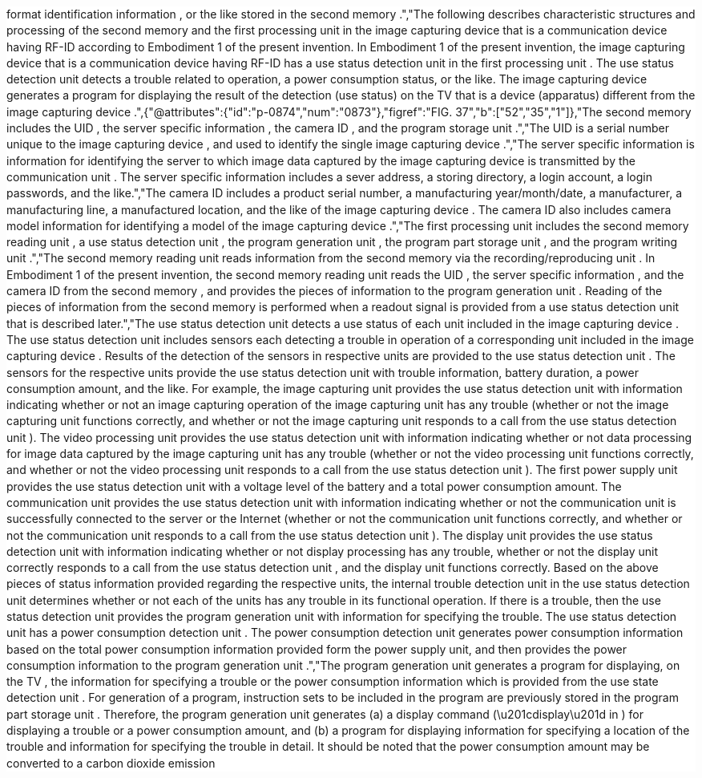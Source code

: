 format identification information , or the like stored in the second memory .","The following describes characteristic structures and processing of the second memory  and the first processing unit  in the image capturing device  that is a communication device having RF-ID according to Embodiment 1 of the present invention. In Embodiment 1 of the present invention, the image capturing device  that is a communication device having RF-ID has a use status detection unit in the first processing unit . The use status detection unit detects a trouble related to operation, a power consumption status, or the like. The image capturing device  generates a program for displaying the result of the detection (use status) on the TV  that is a device (apparatus) different from the image capturing device .",{"@attributes":{"id":"p-0874","num":"0873"},"figref":"FIG. 37","b":["52","35","1"]},"The second memory  includes the UID , the server specific information , the camera ID , and the program storage unit .","The UID  is a serial number unique to the image capturing device , and used to identify the single image capturing device .","The server specific information  is information for identifying the server  to which image data captured by the image capturing device  is transmitted by the communication unit . The server specific information  includes a sever address, a storing directory, a login account, a login passwords, and the like.","The camera ID  includes a product serial number, a manufacturing year\/month\/date, a manufacturer, a manufacturing line, a manufactured location, and the like of the image capturing device . The camera ID  also includes camera model information for identifying a model of the image capturing device .","The first processing unit  includes the second memory reading unit , a use status detection unit , the program generation unit , the program part storage unit , and the program writing unit .","The second memory reading unit  reads information from the second memory  via the recording\/reproducing unit . In Embodiment 1 of the present invention, the second memory reading unit  reads the UID , the server specific information , and the camera ID  from the second memory , and provides the pieces of information to the program generation unit . Reading of the pieces of information from the second memory  is performed when a readout signal is provided from a use status detection unit  that is described later.","The use status detection unit  detects a use status of each unit included in the image capturing device . The use status detection unit  includes sensors each detecting a trouble in operation of a corresponding unit included in the image capturing device . Results of the detection of the sensors in respective units are provided to the use status detection unit . The sensors for the respective units provide the use status detection unit  with trouble information, battery duration, a power consumption amount, and the like. For example, the image capturing unit  provides the use status detection unit  with information indicating whether or not an image capturing operation of the image capturing unit  has any trouble (whether or not the image capturing unit  functions correctly, and whether or not the image capturing unit  responds to a call from the use status detection unit ). The video processing unit  provides the use status detection unit  with information indicating whether or not data processing for image data captured by the image capturing unit  has any trouble (whether or not the video processing unit  functions correctly, and whether or not the video processing unit  responds to a call from the use status detection unit ). The first power supply unit  provides the use status detection unit  with a voltage level of the battery and a total power consumption amount. The communication unit  provides the use status detection unit  with information indicating whether or not the communication unit  is successfully connected to the server or the Internet (whether or not the communication unit  functions correctly, and whether or not the communication unit  responds to a call from the use status detection unit ). The display unit provides the use status detection unit  with information indicating whether or not display processing has any trouble, whether or not the display unit correctly responds to a call from the use status detection unit , and the display unit functions correctly. Based on the above pieces of status information provided regarding the respective units, the internal trouble detection unit  in the use status detection unit  determines whether or not each of the units has any trouble in its functional operation. If there is a trouble, then the use status detection unit  provides the program generation unit  with information for specifying the trouble. The use status detection unit  has a power consumption detection unit . The power consumption detection unit  generates power consumption information based on the total power consumption information provided form the power supply unit, and then provides the power consumption information to the program generation unit .","The program generation unit  generates a program for displaying, on the TV , the information for specifying a trouble or the power consumption information which is provided from the use state detection unit . For generation of a program, instruction sets to be included in the program are previously stored in the program part storage unit . Therefore, the program generation unit  generates (a) a display command (\u201cdisplay\u201d in ) for displaying a trouble or a power consumption amount, and (b) a program for displaying information for specifying a location of the trouble and information for specifying the trouble in detail. It should be noted that the power consumption amount may be converted to a carbon dioxide emission
